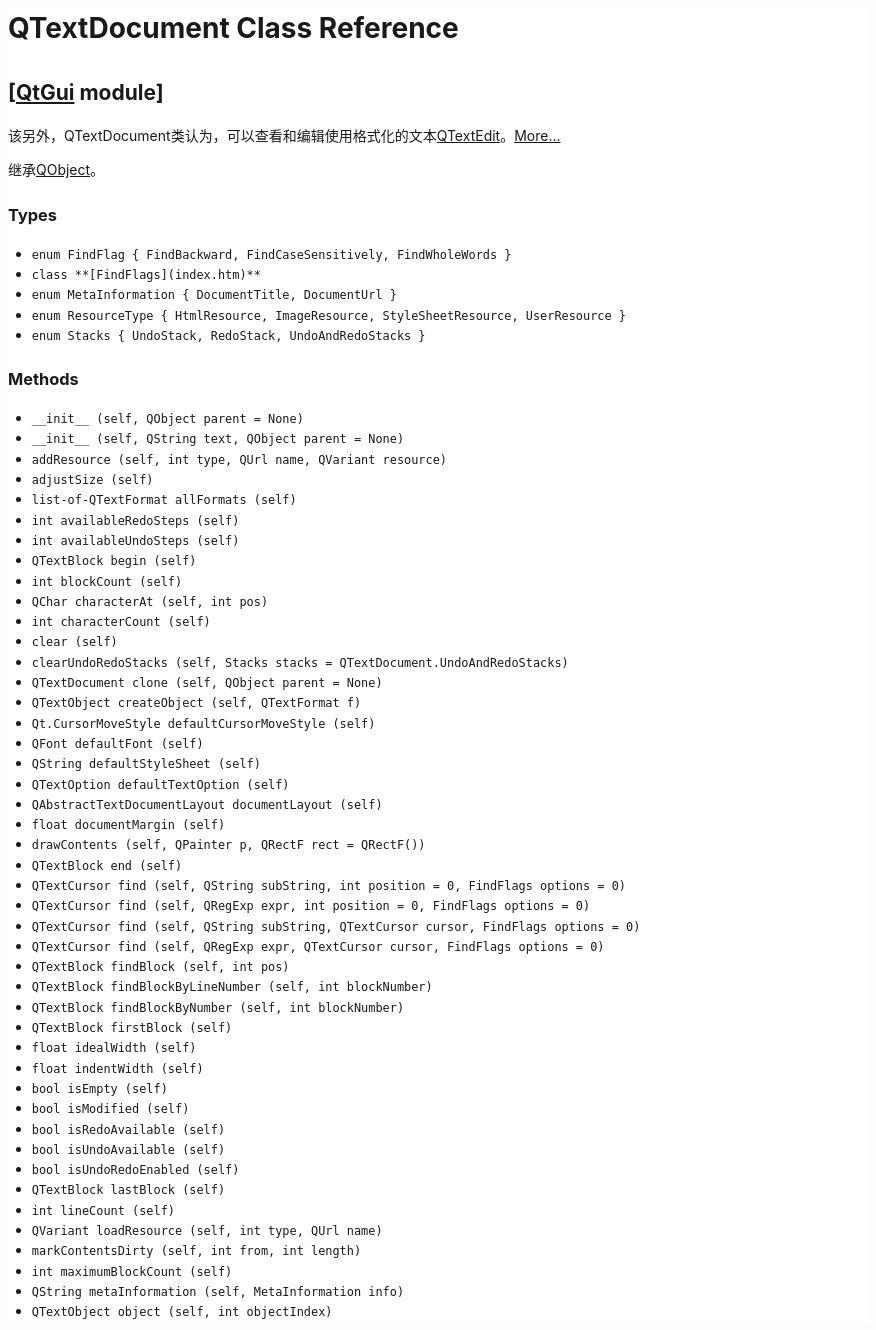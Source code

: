 # QTextDocument Class Reference

## [[QtGui](index.htm) module]

该另外，QTextDocument类认为，可以查看和编辑使用格式化的文本[QTextEdit](qtextedit.html)。[More...](#details)

继承[QObject](qobject.html)。

### Types

*   `enum FindFlag { FindBackward, FindCaseSensitively, FindWholeWords }`
*   `class **[FindFlags](index.htm)**`
*   `enum MetaInformation { DocumentTitle, DocumentUrl }`
*   `enum ResourceType { HtmlResource, ImageResource, StyleSheetResource, UserResource }`
*   `enum Stacks { UndoStack, RedoStack, UndoAndRedoStacks }`

### Methods

*   `__init__ (self, QObject parent = None)`
*   `__init__ (self, QString text, QObject parent = None)`
*   `addResource (self, int type, QUrl name, QVariant resource)`
*   `adjustSize (self)`
*   `list-of-QTextFormat allFormats (self)`
*   `int availableRedoSteps (self)`
*   `int availableUndoSteps (self)`
*   `QTextBlock begin (self)`
*   `int blockCount (self)`
*   `QChar characterAt (self, int pos)`
*   `int characterCount (self)`
*   `clear (self)`
*   `clearUndoRedoStacks (self, Stacks stacks = QTextDocument.UndoAndRedoStacks)`
*   `QTextDocument clone (self, QObject parent = None)`
*   `QTextObject createObject (self, QTextFormat f)`
*   `Qt.CursorMoveStyle defaultCursorMoveStyle (self)`
*   `QFont defaultFont (self)`
*   `QString defaultStyleSheet (self)`
*   `QTextOption defaultTextOption (self)`
*   `QAbstractTextDocumentLayout documentLayout (self)`
*   `float documentMargin (self)`
*   `drawContents (self, QPainter p, QRectF rect = QRectF())`
*   `QTextBlock end (self)`
*   `QTextCursor find (self, QString subString, int position = 0, FindFlags options = 0)`
*   `QTextCursor find (self, QRegExp expr, int position = 0, FindFlags options = 0)`
*   `QTextCursor find (self, QString subString, QTextCursor cursor, FindFlags options = 0)`
*   `QTextCursor find (self, QRegExp expr, QTextCursor cursor, FindFlags options = 0)`
*   `QTextBlock findBlock (self, int pos)`
*   `QTextBlock findBlockByLineNumber (self, int blockNumber)`
*   `QTextBlock findBlockByNumber (self, int blockNumber)`
*   `QTextBlock firstBlock (self)`
*   `float idealWidth (self)`
*   `float indentWidth (self)`
*   `bool isEmpty (self)`
*   `bool isModified (self)`
*   `bool isRedoAvailable (self)`
*   `bool isUndoAvailable (self)`
*   `bool isUndoRedoEnabled (self)`
*   `QTextBlock lastBlock (self)`
*   `int lineCount (self)`
*   `QVariant loadResource (self, int type, QUrl name)`
*   `markContentsDirty (self, int from, int length)`
*   `int maximumBlockCount (self)`
*   `QString metaInformation (self, MetaInformation info)`
*   `QTextObject object (self, int objectIndex)`